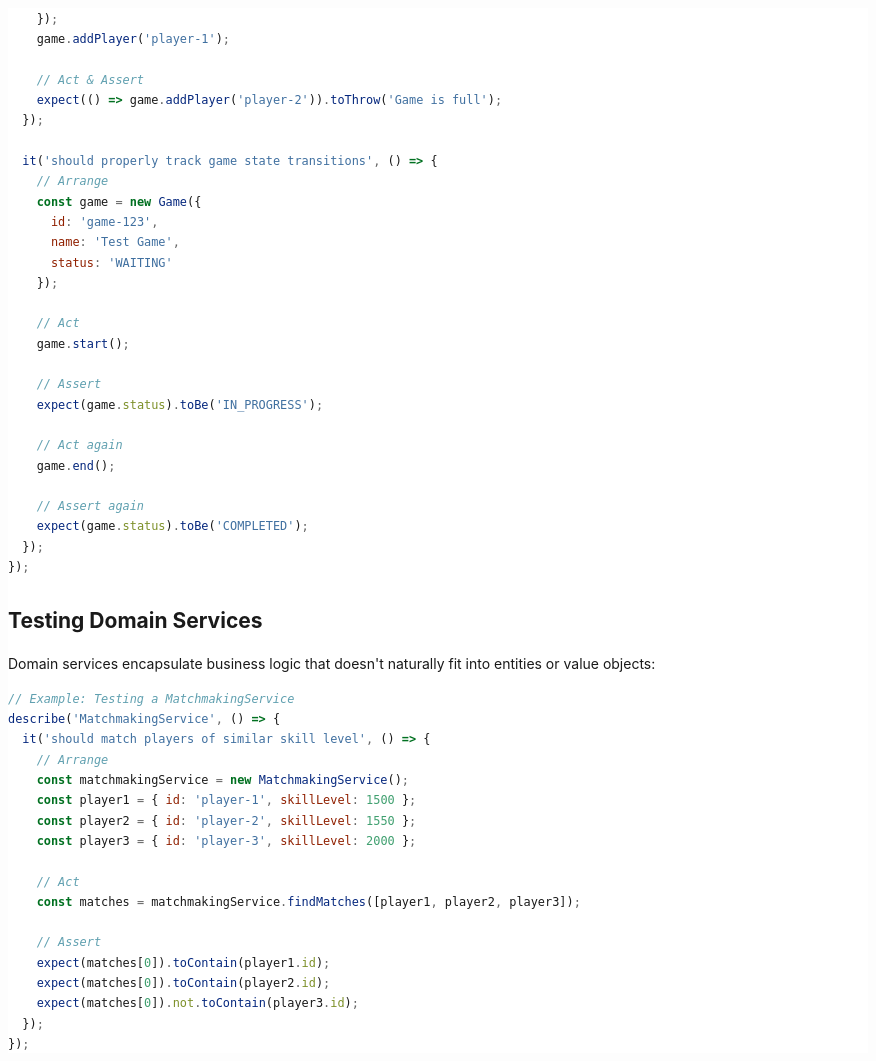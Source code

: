 ```javascript
    });
    game.addPlayer('player-1');
    
    // Act & Assert
    expect(() => game.addPlayer('player-2')).toThrow('Game is full');
  });
  
  it('should properly track game state transitions', () => {
    // Arrange
    const game = new Game({
      id: 'game-123',
      name: 'Test Game',
      status: 'WAITING'
    });
    
    // Act
    game.start();
    
    // Assert
    expect(game.status).toBe('IN_PROGRESS');
    
    // Act again
    game.end();
    
    // Assert again
    expect(game.status).toBe('COMPLETED');
  });
});
```

## Testing Domain Services

Domain services encapsulate business logic that doesn't naturally fit into entities or value objects:

```javascript
// Example: Testing a MatchmakingService
describe('MatchmakingService', () => {
  it('should match players of similar skill level', () => {
    // Arrange
    const matchmakingService = new MatchmakingService();
    const player1 = { id: 'player-1', skillLevel: 1500 };
    const player2 = { id: 'player-2', skillLevel: 1550 };
    const player3 = { id: 'player-3', skillLevel: 2000 };
    
    // Act
    const matches = matchmakingService.findMatches([player1, player2, player3]);
    
    // Assert
    expect(matches[0]).toContain(player1.id);
    expect(matches[0]).toContain(player2.id);
    expect(matches[0]).not.toContain(player3.id);
  });
});
```
